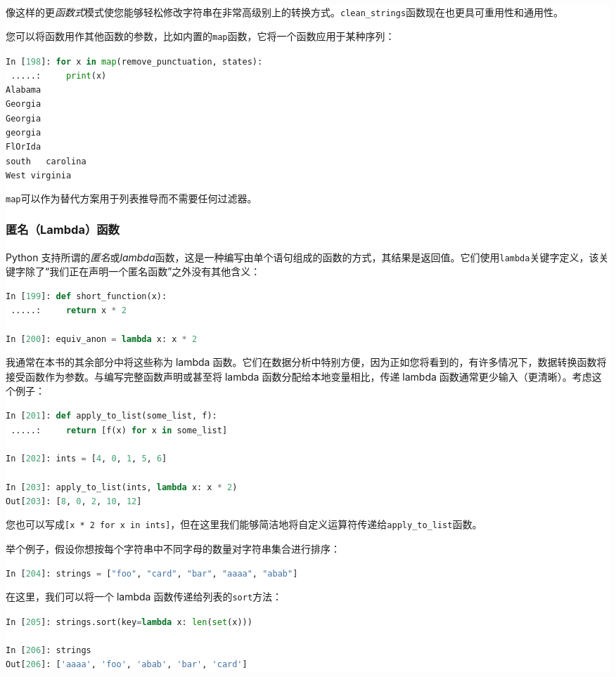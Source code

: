 像这样的更*函数式*模式使您能够轻松修改字符串在非常高级别上的转换方式。`clean_strings`函数现在也更具可重用性和通用性。

您可以将函数用作其他函数的参数，比如内置的`map`函数，它将一个函数应用于某种序列：

```py
In [198]: for x in map(remove_punctuation, states):
 .....:     print(x)
Alabama 
Georgia
Georgia
georgia
FlOrIda
south   carolina
West virginia
```

`map`可以作为替代方案用于列表推导而不需要任何过滤器。

### 匿名（Lambda）函数

Python 支持所谓的*匿名*或*lambda*函数，这是一种编写由单个语句组成的函数的方式，其结果是返回值。它们使用`lambda`关键字定义，该关键字除了“我们正在声明一个匿名函数”之外没有其他含义：

```py
In [199]: def short_function(x):
 .....:     return x * 2

In [200]: equiv_anon = lambda x: x * 2
```

我通常在本书的其余部分中将这些称为 lambda 函数。它们在数据分析中特别方便，因为正如您将看到的，有许多情况下，数据转换函数将接受函数作为参数。与编写完整函数声明或甚至将 lambda 函数分配给本地变量相比，传递 lambda 函数通常更少输入（更清晰）。考虑这个例子：

```py
In [201]: def apply_to_list(some_list, f):
 .....:     return [f(x) for x in some_list]

In [202]: ints = [4, 0, 1, 5, 6]

In [203]: apply_to_list(ints, lambda x: x * 2)
Out[203]: [8, 0, 2, 10, 12]
```

您也可以写成`[x * 2 for x in ints]`，但在这里我们能够简洁地将自定义运算符传递给`apply_to_list`函数。

举个例子，假设你想按每个字符串中不同字母的数量对字符串集合进行排序：

```py
In [204]: strings = ["foo", "card", "bar", "aaaa", "abab"]
```

在这里，我们可以将一个 lambda 函数传递给列表的`sort`方法：

```py
In [205]: strings.sort(key=lambda x: len(set(x)))

In [206]: strings
Out[206]: ['aaaa', 'foo', 'abab', 'bar', 'card']
```
